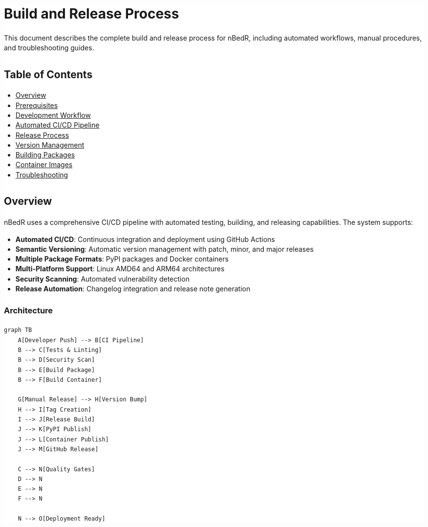# Build and Release Process

This document describes the complete build and release process for nBedR, including automated workflows, manual procedures, and troubleshooting guides.

## Table of Contents

- [Overview](#overview)
- [Prerequisites](#prerequisites)
- [Development Workflow](#development-workflow)
- [Automated CI/CD Pipeline](#automated-cicd-pipeline)
- [Release Process](#release-process)
- [Version Management](#version-management)
- [Building Packages](#building-packages)
- [Container Images](#container-images)
- [Troubleshooting](#troubleshooting)

## Overview

nBedR uses a comprehensive CI/CD pipeline with automated testing, building, and releasing capabilities. The system supports:

- **Automated CI/CD**: Continuous integration and deployment using GitHub Actions
- **Semantic Versioning**: Automatic version management with patch, minor, and major releases
- **Multiple Package Formats**: PyPI packages and Docker containers
- **Multi-Platform Support**: Linux AMD64 and ARM64 architectures
- **Security Scanning**: Automated vulnerability detection
- **Release Automation**: Changelog integration and release note generation

### Architecture

```mermaid
graph TB
    A[Developer Push] --> B[CI Pipeline]
    B --> C[Tests & Linting]
    B --> D[Security Scan]
    B --> E[Build Package]
    B --> F[Build Container]
    
    G[Manual Release] --> H[Version Bump]
    H --> I[Tag Creation]
    I --> J[Release Build]
    J --> K[PyPI Publish]
    J --> L[Container Publish]
    J --> M[GitHub Release]
    
    C --> N[Quality Gates]
    D --> N
    E --> N
    F --> N
    
    N --> O[Deployment Ready]
```
